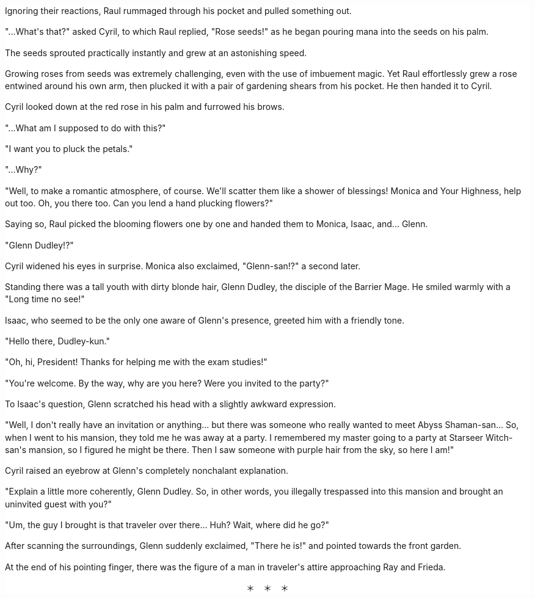 Ignoring their reactions, Raul rummaged through his pocket and pulled something out.

"...What's that?" asked Cyril, to which Raul replied, "Rose seeds!" as he began pouring mana into the seeds on his palm.

The seeds sprouted practically instantly and grew at an astonishing speed.

Growing roses from seeds was extremely challenging, even with the use of imbuement magic. Yet Raul effortlessly grew a rose entwined around his own arm, then plucked it with a pair of gardening shears from his pocket. He then handed it to Cyril.

Cyril looked down at the red rose in his palm and furrowed his brows.

"...What am I supposed to do with this?"

"I want you to pluck the petals."

"...Why?"

"Well, to make a romantic atmosphere, of course. We'll scatter them like a shower of blessings! Monica and Your Highness, help out too. Oh, you there too. Can you lend a hand plucking flowers?"

Saying so, Raul picked the blooming flowers one by one and handed them to Monica, Isaac, and... Glenn.

"Glenn Dudley!?"

Cyril widened his eyes in surprise. Monica also exclaimed, "Glenn-san!?" a second later.

Standing there was a tall youth with dirty blonde hair, Glenn Dudley, the disciple of the Barrier Mage. He smiled warmly with a "Long time no see!"

Isaac, who seemed to be the only one aware of Glenn's presence, greeted him with a friendly tone.

"Hello there, Dudley-kun."

"Oh, hi, President! Thanks for helping me with the exam studies!"

"You're welcome. By the way, why are you here? Were you invited to the party?"

To Isaac's question, Glenn scratched his head with a slightly awkward expression.

"Well, I don't really have an invitation or anything... but there was someone who really wanted to meet Abyss Shaman-san... So, when I went to his mansion, they told me he was away at a party. I remembered my master going to a party at Starseer Witch-san's mansion, so I figured he might be there. Then I saw someone with purple hair from the sky, so here I am!"

Cyril raised an eyebrow at Glenn's completely nonchalant explanation.

"Explain a little more coherently, Glenn Dudley. So, in other words, you illegally trespassed into this mansion and brought an uninvited guest with you?"

"Um, the guy I brought is that traveler over there... Huh? Wait, where did he go?"

After scanning the surroundings, Glenn suddenly exclaimed, "There he is!" and pointed towards the front garden.

At the end of his pointing finger, there was the figure of a man in traveler's attire approaching Ray and Frieda.

<p style="text-align: center;">＊　＊　＊</p>
